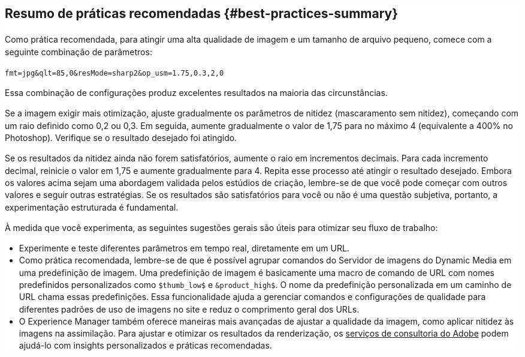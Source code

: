 ## Resumo de práticas recomendadas {#best-practices-summary}

Como prática recomendada, para atingir uma alta qualidade de imagem e um tamanho de arquivo pequeno, comece com a seguinte combinação de parâmetros:

`fmt=jpg&qlt=85,0&resMode=sharp2&op_usm=1.75,0.3,2,0`

Essa combinação de configurações produz excelentes resultados na maioria das circunstâncias.

Se a imagem exigir mais otimização, ajuste gradualmente os parâmetros de nitidez (mascaramento sem nitidez), começando com um raio definido como 0,2 ou 0,3. Em seguida, aumente gradualmente o valor de 1,75 para no máximo 4 (equivalente a 400% no Photoshop). Verifique se o resultado desejado foi atingido.

Se os resultados da nitidez ainda não forem satisfatórios, aumente o raio em incrementos decimais. Para cada incremento decimal, reinicie o valor em 1,75 e aumente gradualmente para 4. Repita esse processo até atingir o resultado desejado. Embora os valores acima sejam uma abordagem validada pelos estúdios de criação, lembre-se de que você pode começar com outros valores e seguir outras estratégias. Se os resultados são satisfatórios para você ou não é uma questão subjetiva, portanto, a experimentação estruturada é fundamental.

À medida que você experimenta, as seguintes sugestões gerais são úteis para otimizar seu fluxo de trabalho:

* Experimente e teste diferentes parâmetros em tempo real, diretamente em um URL.
* Como prática recomendada, lembre-se de que é possível agrupar comandos do Servidor de imagens do Dynamic Media em uma predefinição de imagem. Uma predefinição de imagem é basicamente uma macro de comando de URL com nomes predefinidos personalizados como `$thumb_low$` e `&product_high$`. O nome da predefinição personalizada em um caminho de URL chama essas predefinições. Essa funcionalidade ajuda a gerenciar comandos e configurações de qualidade para diferentes padrões de uso de imagens no site e reduz o comprimento geral dos URLs.
* O Experience Manager também oferece maneiras mais avançadas de ajustar a qualidade da imagem, como aplicar nitidez às imagens na assimilação. Para ajustar e otimizar os resultados da renderização, os [serviços de consultoria do Adobe](https://business.adobe.com/customers/consulting-services/main.html) podem ajudá-lo com insights personalizados e práticas recomendadas.
